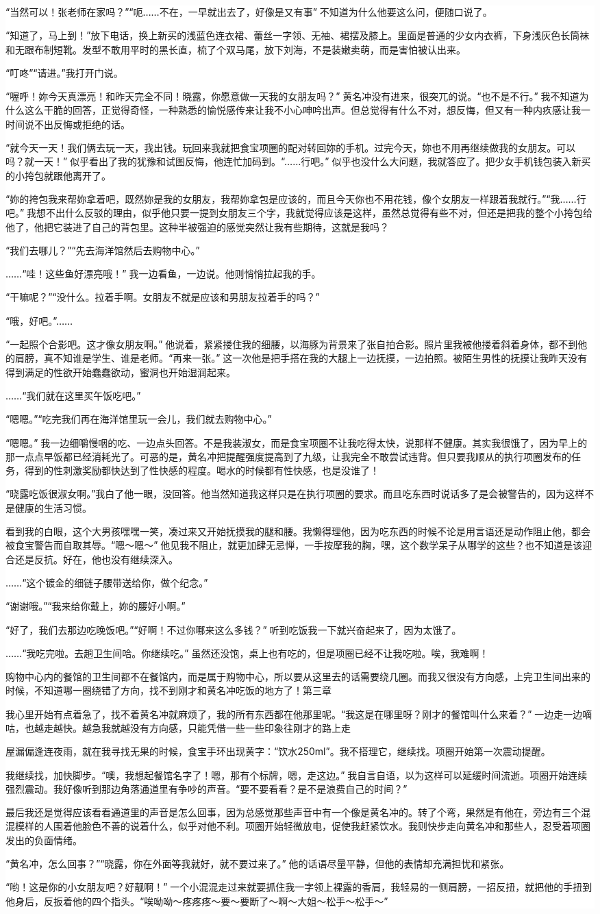 “当然可以！张老师在家吗？”“呃……不在，一早就出去了，好像是又有事” 不知道为什么他要这么问，便随口说了。

“知道了，马上到！”放下电话，换上新买的浅蓝色连衣裙、蕾丝一字领、无袖、裙摆及膝上。里面是普通的少女内衣裤，下身浅灰色长筒袜和无跟布制短靴。发型不敢用平时的黑长直，梳了个双马尾，放下刘海，不是装嫩卖萌，而是害怕被认出来。

“叮咚”“请进。”我打开门说。

“喔呼！妳今天真漂亮！和昨天完全不同！晓露，你愿意做一天我的女朋友吗？” 黄名冲没有进来，很突兀的说。“也不是不行。” 我不知道为什么这么干脆的回答，正觉得奇怪，一种熟悉的愉悦感传来让我不小心呻吟出声。但总觉得有什么不对，想反悔，但又有一种内疚感让我一时间说不出反悔或拒绝的话。

“就今天一天！我们俩去玩一天，我出钱。玩回来我就把食宝项圈的配对转回妳的手机。过完今天，妳也不用再继续做我的女朋友。可以吗？就一天！” 似乎看出了我的犹豫和试图反悔，他连忙加码到。“……行吧。” 似乎也没什么大问题，我就答应了。把少女手机钱包装入新买的小挎包就跟他离开了。

“妳的挎包我来帮妳拿着吧，既然妳是我的女朋友，我帮妳拿包是应该的，而且今天你也不用花钱，像个女朋友一样跟着我就行。”“我……行吧。” 我想不出什么反驳的理由，似乎他只要一提到女朋友三个字，我就觉得应该是这样，虽然总觉得有些不对，但还是把我的整个小挎包给他了，他把它装进了自己的背包里。这种半被强迫的感觉突然让我有些期待，这就是我吗？

“我们去哪儿？”“先去海洋馆然后去购物中心。”

……“哇！这些鱼好漂亮哦！” 我一边看鱼，一边说。他则悄悄拉起我的手。

“干嘛呢？”“没什么。拉着手啊。女朋友不就是应该和男朋友拉着手的吗？”

“哦，好吧。”……

“一起照个合影吧。这才像女朋友啊。” 他说着，紧紧搂住我的细腰，以海豚为背景来了张自拍合影。照片里我被他搂着斜着身体，都不到他的肩膀，真不知谁是学生、谁是老师。“再来一张。” 这一次他是把手搭在我的大腿上一边抚摸，一边拍照。被陌生男性的抚摸让我昨天没有得到满足的性欲开始蠢蠢欲动，蜜洞也开始湿润起来。

……“我们就在这里买午饭吃吧。”

“嗯嗯。”“吃完我们再在海洋馆里玩一会儿，我们就去购物中心。”

“嗯嗯。” 我一边细嚼慢咽的吃、一边点头回答。不是我装淑女，而是食宝项圈不让我吃得太快，说那样不健康。其实我很饿了，因为早上的那一点点早饭都已经消耗光了。可恶的是，黄名冲把提醒强度提高到了九级，让我完全不敢尝试违背。但只要我顺从的执行项圈发布的任务，得到的性刺激奖励都快达到了性快感的程度。喝水的时候都有性快感，也是没谁了！

“晓露吃饭很淑女啊。”我白了他一眼，没回答。他当然知道我这样只是在执行项圈的要求。而且吃东西时说话多了是会被警告的，因为这样不是健康的生活习惯。

看到我的白眼，这个大男孩嘿嘿一笑，凑过来又开始抚摸我的腿和腰。我懒得理他，因为吃东西的时候不论是用言语还是动作阻止他，都会被食宝警告而自取其辱。“嗯～嗯～” 他见我不阻止，就更加肆无忌惮，一手按摩我的胸，嘿，这个数学呆子从哪学的这些？也不知道是该迎合还是反抗。好在，他也没有继续深入。

……“这个镀金的细链子腰带送给你，做个纪念。”

“谢谢哦。”“我来给你戴上，妳的腰好小啊。”

“好了，我们去那边吃晚饭吧。”“好啊！不过你哪来这么多钱？” 听到吃饭我一下就兴奋起来了，因为太饿了。

……“我吃完啦。去趟卫生间哈。你继续吃。” 虽然还没饱，桌上也有吃的，但是项圈已经不让我吃啦。唉，我难啊！

购物中心内的餐馆的卫生间都不在餐馆内，而是属于购物中心，所以要从这里去的话需要绕几圈。而我又很没有方向感，上完卫生间出来的时候，不知道哪一圈绕错了方向，找不到刚才和黄名冲吃饭的地方了！第三章

我心里开始有点着急了，找不着黄名冲就麻烦了，我的所有东西都在他那里呢。“我这是在哪里呀？刚才的餐馆叫什么来着？” 一边走一边嘀咕，也越走越快。越急我就越没有方向感，只能凭借一些一些印象往刚才的路上走

屋漏偏逢连夜雨，就在我寻找无果的时候，食宝手环出现黄字：“饮水250ml”。我不搭理它，继续找。项圈开始第一次震动提醒。

我继续找，加快脚步。“噢，我想起餐馆名字了！嗯，那有个标牌，嗯，走这边。” 我自言自语，以为这样可以延缓时间流逝。项圈开始连续强烈震动。我好像听到那边角落通道里有争吵的声音。“要不要看看？是不是浪费自己的时间？”

最后我还是觉得应该看看通道里的声音是怎么回事，因为总感觉那些声音中有一个像是黄名冲的。转了个弯，果然是有他在，旁边有三个混混模样的人围着他脸色不善的说着什么，似乎对他不利。项圈开始轻微放电，促使我赶紧饮水。我则快步走向黄名冲和那些人，忍受着项圈发出的负面情绪。

“黄名冲，怎么回事？”“晓露，你在外面等我就好，就不要过来了。” 他的话语尽量平静，但他的表情却充满担忧和紧张。

“哟！这是你的小女朋友吧？好靓啊！” 一个小混混走过来就要抓住我一字领上裸露的香肩，我轻易的一侧肩膀，一招反扭，就把他的手扭到他身后，反扳着他的四个指头。“唉呦呦～疼疼疼～要～要断了～啊～大姐～松手～松手～”
